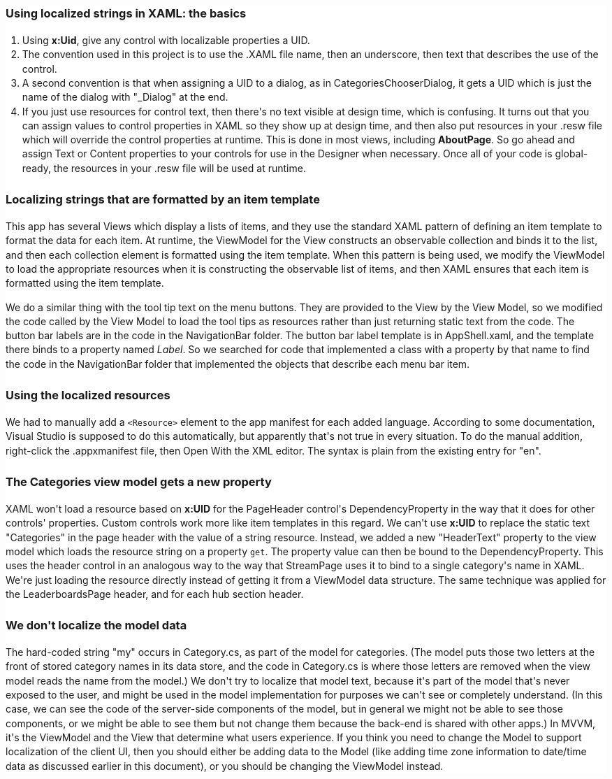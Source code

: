 ### Using localized strings in XAML: the basics
1. Using **x:Uid**, give any control with localizable properties a UID.
2. The convention used in this project is to use the .XAML file name, then an underscore, then text that describes the use of the control.
3. A second convention is that when assigning a UID to a dialog, as in CategoriesChooserDialog, it gets a UID which is just the name of the dialog with "_Dialog" at the end.
4. If you just use resources for control text, then there's no text visible at design time, which is confusing. It turns out that you can assign values to control properties in XAML so they show up at design time, and then also put resources in your .resw file which will override the control properties at runtime. This is done in most views, including **AboutPage**. So go ahead and assign Text or Content properties to your controls for use in the Designer when necessary. Once all of your code is global-ready, the resources in your .resw file will be used at runtime.

### Localizing strings that are formatted by an item template
This app has several Views which display a lists of items, and they use the standard XAML pattern of defining an item template to format the data for each item. At runtime, the ViewModel for the View constructs an observable collection and binds it to the list, and then each collection element is formatted using the item template. When this pattern is being used, we modify the ViewModel to load the appropriate resources when it is constructing the observable list of items, and then XAML ensures that each item is formatted using the item template.

We do a similar thing with the tool tip text on the menu buttons. They are provided to the View by the View Model, so we modified the code called by the View Model to load the tool tips as resources rather than just returning static text from the code. The button bar labels are in the code in the NavigationBar folder. The button bar label template is in AppShell.xaml, and the template there binds to a property named *Label*. So we searched for code that implemented a class with a property by that name to find the code in the NavigationBar folder that implemented the objects that describe each menu bar item. 

### Using the localized resources
We had to manually add a `<Resource>` element to the app manifest for each added language. According to some documentation, Visual Studio is supposed to do this automatically, but apparently that's not true in every situation. To do the manual addition, right-click the .appxmanifest file, then Open With the XML editor. The syntax is plain from the existing entry for "en".

### The Categories view model gets a new property
XAML won't load a resource based on **x:UID** for the PageHeader control's DependencyProperty in the way that it does for other controls' properties. Custom controls work more like item templates in this regard. We can't use **x:UID** to replace the static text "Categories" in the page header with the value of a string resource. Instead, we added a new "HeaderText" property to the view model which loads the resource string on a property `get`. The property value can then be bound to the DependencyProperty. This uses the header control in an analogous way to the way that StreamPage uses it to bind to a single category's name in XAML. We're just loading the resource directly instead of getting it from a ViewModel data structure.
The same technique was applied for the LeaderboardsPage header, and for each hub section header. 

### We don't localize the model data
The hard-coded string "my" occurs in Category.cs, as part of the model for categories. (The model puts those two letters at the front of stored category names in its data store, and the code in Category.cs is where those letters are removed when the view model reads the name from the model.) We don't try to localize that model text, because it's part of the model that's never exposed to the user, and might be used in the model implementation for purposes we can't see or completely understand. (In this case, we can see the code of the server-side components of the model, but in general we might not be able to see those components, or we might be able to see them but not change them because the back-end is shared with other apps.) In MVVM, it's the ViewModel and the View that determine what users experience. If you think you need to change the Model to support localization of the client UI, then you should either be adding data to the Model (like adding time zone information to date/time data as discussed earlier in this document), or you should be changing the ViewModel instead.
